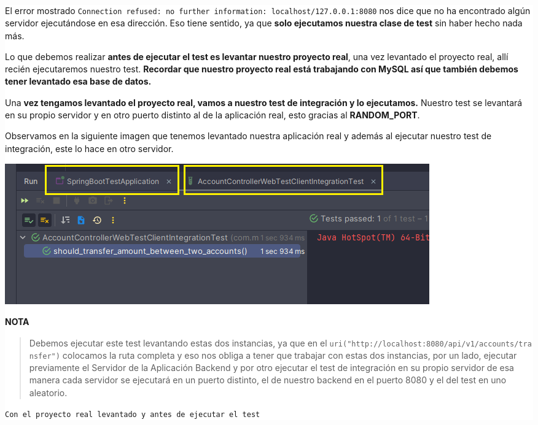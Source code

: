 El error mostrado ``Connection refused: no further information: localhost/127.0.0.1:8080`` nos dice que no ha encontrado
algún servidor ejecutándose en esa dirección. Eso tiene sentido, ya que **solo ejecutamos nuestra clase de test** sin
haber hecho nada más.

Lo que debemos realizar **antes de ejecutar el test es levantar nuestro proyecto real**, una vez levantado el proyecto
real, allí recién ejecutaremos nuestro test. **Recordar que nuestro proyecto real está trabajando con MySQL así que
también debemos tener levantado esa base de datos.**

Una **vez tengamos levantado el proyecto real, vamos a nuestro test de integración y lo ejecutamos.** Nuestro test se
levantará en su propio servidor y en otro puerto distinto al de la aplicación real, esto gracias al **RANDOM_PORT**.

Observamos en la siguiente imagen que tenemos levantado nuestra aplicación real y además al ejecutar nuestro test de
integración, este lo hace en otro servidor.

![run-test-integracion.png](./assets/run-test-integracion.png)

**NOTA**

> Debemos ejecutar este test levantando estas dos instancias, ya que en el
> ``uri("http://localhost:8080/api/v1/accounts/transfer")`` colocamos la ruta completa y eso nos obliga a tener que
> trabajar con estas dos instancias, por un lado, ejecutar previamente el Servidor de la Aplicación Backend y por otro
> ejecutar el test de integración en su propio servidor de esa manera cada servidor se ejecutará en un puerto distinto,
> el de nuestro backend en el puerto 8080 y el del test en uno aleatorio.


``Con el proyecto real levantado y antes de ejecutar el test``
